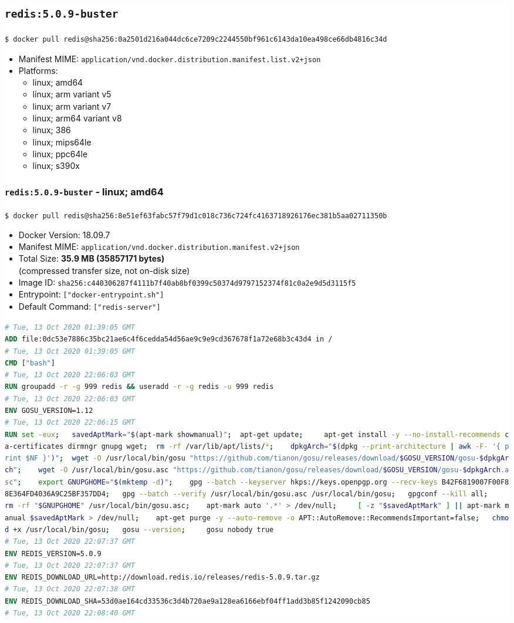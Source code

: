## `redis:5.0.9-buster`

```console
$ docker pull redis@sha256:0a2501d216a044dc6ce7209c2244550bf961c6143da10ea498ce66db4816c34d
```

-	Manifest MIME: `application/vnd.docker.distribution.manifest.list.v2+json`
-	Platforms:
	-	linux; amd64
	-	linux; arm variant v5
	-	linux; arm variant v7
	-	linux; arm64 variant v8
	-	linux; 386
	-	linux; mips64le
	-	linux; ppc64le
	-	linux; s390x

### `redis:5.0.9-buster` - linux; amd64

```console
$ docker pull redis@sha256:8e51ef63fabc57f79d1c018c736c724fc4163718926176ec381b5aa02711350b
```

-	Docker Version: 18.09.7
-	Manifest MIME: `application/vnd.docker.distribution.manifest.v2+json`
-	Total Size: **35.9 MB (35857171 bytes)**  
	(compressed transfer size, not on-disk size)
-	Image ID: `sha256:c440306287f4111b7f40ab8bf0399c50374d9797152374f81c0a2e9d5d3115f5`
-	Entrypoint: `["docker-entrypoint.sh"]`
-	Default Command: `["redis-server"]`

```dockerfile
# Tue, 13 Oct 2020 01:39:05 GMT
ADD file:0dc53e7886c35bc21ae6c4f6cedda54d56ae9c9e9cd367678f1a72e68b3c43d4 in / 
# Tue, 13 Oct 2020 01:39:05 GMT
CMD ["bash"]
# Tue, 13 Oct 2020 22:06:03 GMT
RUN groupadd -r -g 999 redis && useradd -r -g redis -u 999 redis
# Tue, 13 Oct 2020 22:06:03 GMT
ENV GOSU_VERSION=1.12
# Tue, 13 Oct 2020 22:06:15 GMT
RUN set -eux; 	savedAptMark="$(apt-mark showmanual)"; 	apt-get update; 	apt-get install -y --no-install-recommends ca-certificates dirmngr gnupg wget; 	rm -rf /var/lib/apt/lists/*; 	dpkgArch="$(dpkg --print-architecture | awk -F- '{ print $NF }')"; 	wget -O /usr/local/bin/gosu "https://github.com/tianon/gosu/releases/download/$GOSU_VERSION/gosu-$dpkgArch"; 	wget -O /usr/local/bin/gosu.asc "https://github.com/tianon/gosu/releases/download/$GOSU_VERSION/gosu-$dpkgArch.asc"; 	export GNUPGHOME="$(mktemp -d)"; 	gpg --batch --keyserver hkps://keys.openpgp.org --recv-keys B42F6819007F00F88E364FD4036A9C25BF357DD4; 	gpg --batch --verify /usr/local/bin/gosu.asc /usr/local/bin/gosu; 	gpgconf --kill all; 	rm -rf "$GNUPGHOME" /usr/local/bin/gosu.asc; 	apt-mark auto '.*' > /dev/null; 	[ -z "$savedAptMark" ] || apt-mark manual $savedAptMark > /dev/null; 	apt-get purge -y --auto-remove -o APT::AutoRemove::RecommendsImportant=false; 	chmod +x /usr/local/bin/gosu; 	gosu --version; 	gosu nobody true
# Tue, 13 Oct 2020 22:07:37 GMT
ENV REDIS_VERSION=5.0.9
# Tue, 13 Oct 2020 22:07:37 GMT
ENV REDIS_DOWNLOAD_URL=http://download.redis.io/releases/redis-5.0.9.tar.gz
# Tue, 13 Oct 2020 22:07:38 GMT
ENV REDIS_DOWNLOAD_SHA=53d0ae164cd33536c3d4b720ae9a128ea6166ebf04ff1add3b85f1242090cb85
# Tue, 13 Oct 2020 22:08:40 GMT
```